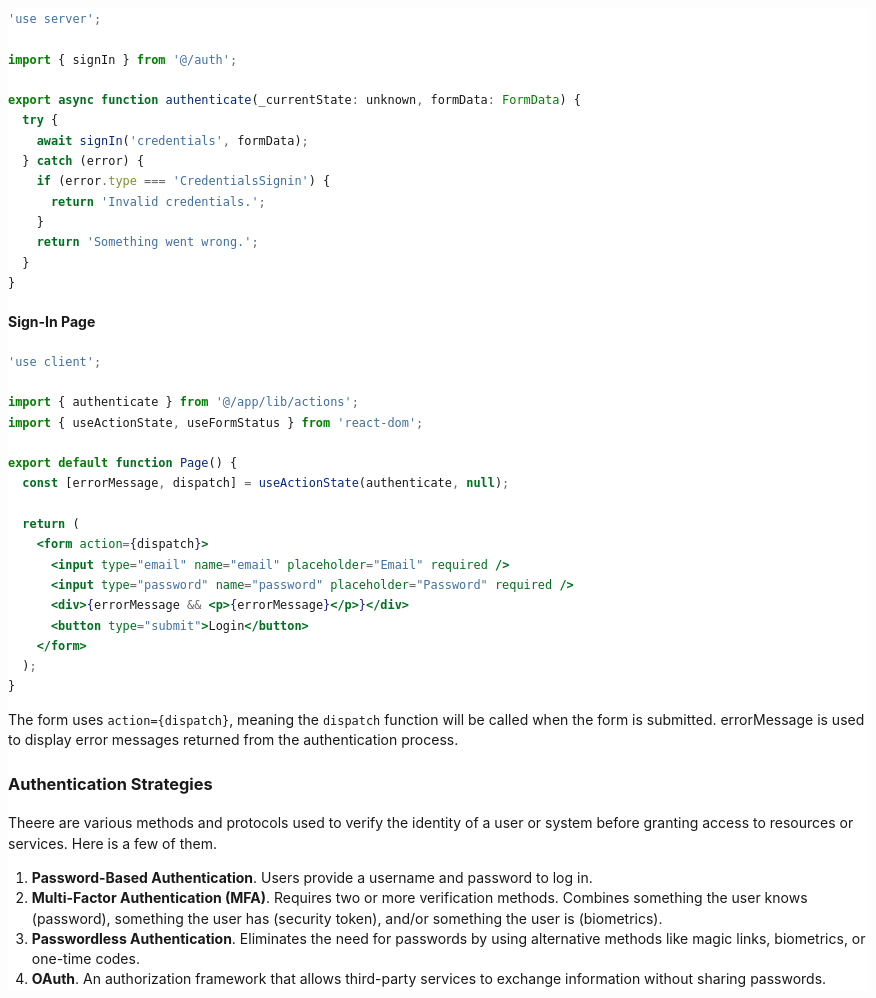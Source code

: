 ```jsx
'use server';

import { signIn } from '@/auth';

export async function authenticate(_currentState: unknown, formData: FormData) {
  try {
    await signIn('credentials', formData);
  } catch (error) {
    if (error.type === 'CredentialsSignin') {
      return 'Invalid credentials.';
    }
    return 'Something went wrong.';
  }
}
```

#### Sign-In Page

```jsx
'use client';

import { authenticate } from '@/app/lib/actions';
import { useActionState, useFormStatus } from 'react-dom';

export default function Page() {
  const [errorMessage, dispatch] = useActionState(authenticate, null);

  return (
    <form action={dispatch}>
      <input type="email" name="email" placeholder="Email" required />
      <input type="password" name="password" placeholder="Password" required />
      <div>{errorMessage && <p>{errorMessage}</p>}</div>
      <button type="submit">Login</button>
    </form>
  );
}
```

The form uses `action={dispatch}`, meaning the `dispatch` function will be
called when the form is submitted. errorMessage is used to display error
messages returned from the authentication process.

### Authentication Strategies

Theere are various methods and protocols used to verify the identity of a user
or system before granting access to resources or services. Here is a few of
them.

1. **Password-Based Authentication**. Users provide a username and password to
   log in.
2. **Multi-Factor Authentication (MFA)**. Requires two or more verification
   methods. Combines something the user knows (password), something the user has
   (security token), and/or something the user is (biometrics).
3. **Passwordless Authentication**. Eliminates the need for passwords by using
   alternative methods like magic links, biometrics, or one-time codes.
4. **OAuth**. An authorization framework that allows third-party services to
   exchange information without sharing passwords.
